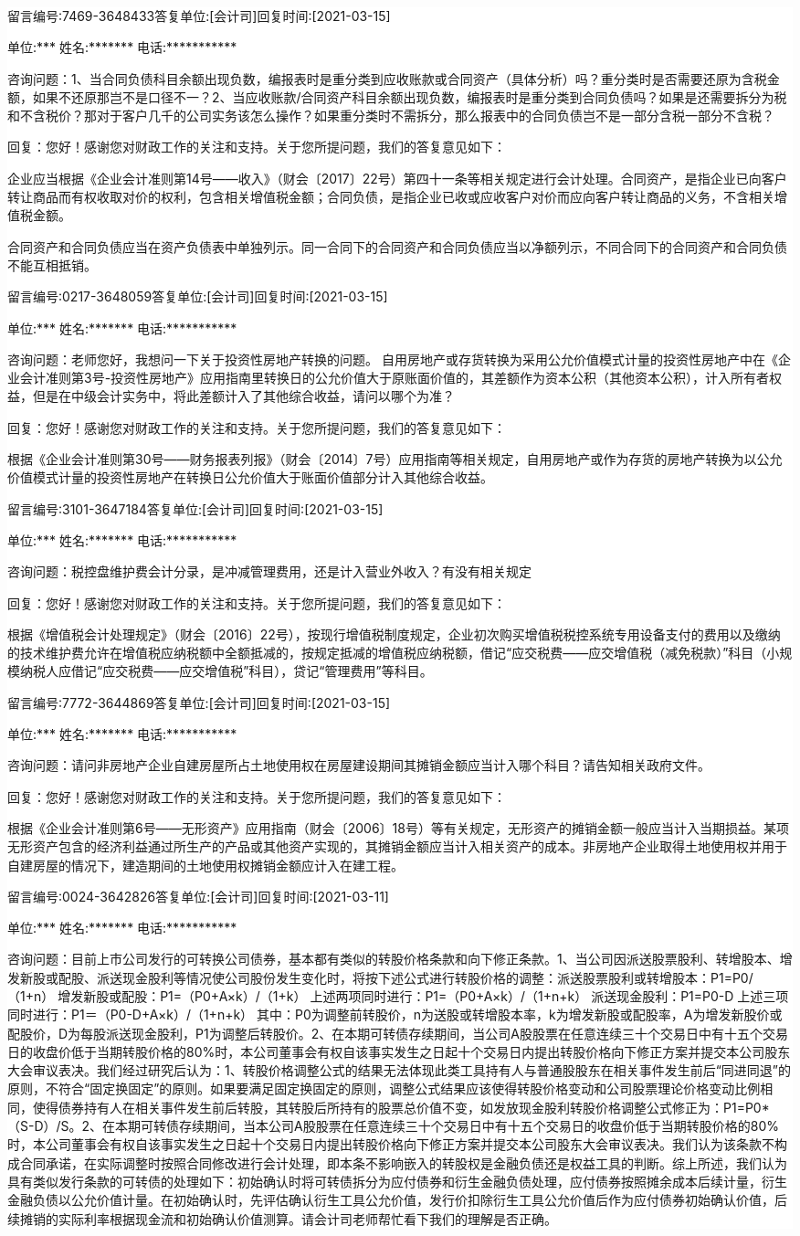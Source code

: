 留言编号:7469-3648433答复单位:\[会计司\]回复时间:\[2021-03-15\]

单位:\*\*\* 姓名:\*\*\*\*\*\*\* 电话:\*\*\*\*\*\*\*\*\*\*\*

咨询问题：1、当合同负债科目余额出现负数，编报表时是重分类到应收账款或合同资产（具体分析）吗？重分类时是否需要还原为含税金额，如果不还原那岂不是口径不一？2、当应收账款/合同资产科目余额出现负数，编报表时是重分类到合同负债吗？如果是还需要拆分为税和不含税价？那对于客户几千的公司实务该怎么操作？如果重分类时不需拆分，那么报表中的合同负债岂不是一部分含税一部分不含税？

回复：您好！感谢您对财政工作的关注和支持。关于您所提问题，我们的答复意见如下：

企业应当根据《企业会计准则第14号——收入》（财会〔2017〕22号）第四十一条等相关规定进行会计处理。合同资产，是指企业已向客户转让商品而有权收取对价的权利，包含相关增值税金额；合同负债，是指企业已收或应收客户对价而应向客户转让商品的义务，不含相关增值税金额。

合同资产和合同负债应当在资产负债表中单独列示。同一合同下的合同资产和合同负债应当以净额列示，不同合同下的合同资产和合同负债不能互相抵销。

留言编号:0217-3648059答复单位:\[会计司\]回复时间:\[2021-03-15\]

单位:\*\*\* 姓名:\*\*\*\*\*\*\* 电话:\*\*\*\*\*\*\*\*\*\*\*

咨询问题：老师您好，我想问一下关于投资性房地产转换的问题。 自用房地产或存货转换为采用公允价值模式计量的投资性房地产中在《企业会计准则第3号\-投资性房地产》应用指南里转换日的公允价值大于原账面价值的，其差额作为资本公积（其他资本公积），计入所有者权益，但是在中级会计实务中，将此差额计入了其他综合收益，请问以哪个为准？

回复：您好！感谢您对财政工作的关注和支持。关于您所提问题，我们的答复意见如下：

根据《企业会计准则第30号——财务报表列报》（财会〔2014〕7号）应用指南等相关规定，自用房地产或作为存货的房地产转换为以公允价值模式计量的投资性房地产在转换日公允价值大于账面价值部分计入其他综合收益。

留言编号:3101-3647184答复单位:\[会计司\]回复时间:\[2021-03-15\]

单位:\*\*\* 姓名:\*\*\*\*\*\*\* 电话:\*\*\*\*\*\*\*\*\*\*\*

咨询问题：税控盘维护费会计分录，是冲减管理费用，还是计入营业外收入？有没有相关规定

回复：您好！感谢您对财政工作的关注和支持。关于您所提问题，我们的答复意见如下：

根据《增值税会计处理规定》（财会〔2016〕22号），按现行增值税制度规定，企业初次购买增值税税控系统专用设备支付的费用以及缴纳的技术维护费允许在增值税应纳税额中全额抵减的，按规定抵减的增值税应纳税额，借记“应交税费——应交增值税（减免税款）”科目（小规模纳税人应借记“应交税费——应交增值税”科目），贷记“管理费用”等科目。

留言编号:7772-3644869答复单位:\[会计司\]回复时间:\[2021-03-15\]

单位:\*\*\* 姓名:\*\*\*\*\*\*\* 电话:\*\*\*\*\*\*\*\*\*\*\*

咨询问题：请问非房地产企业自建房屋所占土地使用权在房屋建设期间其摊销金额应当计入哪个科目？请告知相关政府文件。

回复：您好！感谢您对财政工作的关注和支持。关于您所提问题，我们的答复意见如下：

根据《企业会计准则第6号——无形资产》应用指南（财会〔2006〕18号）等有关规定，无形资产的摊销金额一般应当计入当期损益。某项无形资产包含的经济利益通过所生产的产品或其他资产实现的，其摊销金额应当计入相关资产的成本。非房地产企业取得土地使用权并用于自建房屋的情况下，建造期间的土地使用权摊销金额应计入在建工程。

留言编号:0024-3642826答复单位:\[会计司\]回复时间:\[2021-03-11\]

单位:\*\*\* 姓名:\*\*\*\*\*\*\* 电话:\*\*\*\*\*\*\*\*\*\*\*

咨询问题：目前上市公司发行的可转换公司债券，基本都有类似的转股价格条款和向下修正条款。1、当公司因派送股票股利、转增股本、增发新股或配股、派送现金股利等情况使公司股份发生变化时，将按下述公式进行转股价格的调整：派送股票股利或转增股本：P1=P0/（1+n） 增发新股或配股：P1=（P0+A×k）/（1+k） 上述两项同时进行：P1=（P0+A×k）/（1+n+k） 派送现金股利：P1=P0-D 上述三项同时进行：P1＝（P0-D+A×k）/（1+n+k） 其中：P0为调整前转股价，n为送股或转增股本率，k为增发新股或配股率，A为增发新股价或配股价，D为每股派送现金股利，P1为调整后转股价。2、在本期可转债存续期间，当公司A股股票在任意连续三十个交易日中有十五个交易日的收盘价低于当期转股价格的80%时，本公司董事会有权自该事实发生之日起十个交易日内提出转股价格向下修正方案并提交本公司股东大会审议表决。我们经过研究后认为：1、转股价格调整公式的结果无法体现此类工具持有人与普通股股东在相关事件发生前后“同进同退”的原则，不符合“固定换固定”的原则。如果要满足固定换固定的原则，调整公式结果应该使得转股价格变动和公司股票理论价格变动比例相同，使得债券持有人在相关事件发生前后转股，其转股后所持有的股票总价值不变，如发放现金股利转股价格调整公式修正为：P1=P0\*（S-D）/S。2、在本期可转债存续期间，当本公司A股股票在任意连续三十个交易日中有十五个交易日的收盘价低于当期转股价格的80%时，本公司董事会有权自该事实发生之日起十个交易日内提出转股价格向下修正方案并提交本公司股东大会审议表决。我们认为该条款不构成合同承诺，在实际调整时按照合同修改进行会计处理，即本条不影响嵌入的转股权是金融负债还是权益工具的判断。综上所述，我们认为具有类似发行条款的可转债的处理如下：初始确认时将可转债拆分为应付债券和衍生金融负债处理，应付债券按照摊余成本后续计量，衍生金融负债以公允价值计量。在初始确认时，先评估确认衍生工具公允价值，发行价扣除衍生工具公允价值后作为应付债券初始确认价值，后续摊销的实际利率根据现金流和初始确认价值测算。请会计司老师帮忙看下我们的理解是否正确。
